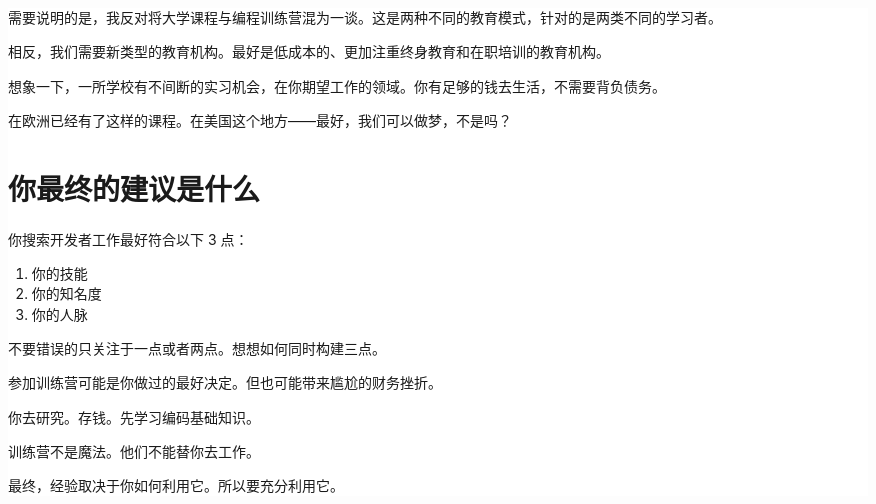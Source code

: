 需要说明的是，我反对将大学课程与编程训练营混为一谈。这是两种不同的教育模式，针对的是两类不同的学习者。

相反，我们需要新类型的教育机构。最好是低成本的、更加注重终身教育和在职培训的教育机构。

想象一下，一所学校有不间断的实习机会，在你期望工作的领域。你有足够的钱去生活，不需要背负债务。

在欧洲已经有了这样的课程。在美国这个地方——最好，我们可以做梦，不是吗？

# 你最终的建议是什么

你搜索开发者工作最好符合以下 3 点：

1.  你的技能
2.  你的知名度
3.  你的人脉

不要错误的只关注于一点或者两点。想想如何同时构建三点。

参加训练营可能是你做过的最好决定。但也可能带来尴尬的财务挫折。

你去研究。存钱。先学习编码基础知识。

训练营不是魔法。他们不能替你去工作。

最终，经验取决于你如何利用它。所以要充分利用它。

[1]: https://www.kaggle.com/freecodecamp/datasets
[2]: https://images.unsplash.com/photo-1519241047957-be31d7379a5d?ixlib=rb-1.2.1&q=80&fm=jpg&crop=entropy&cs=tinysrgb&w=1080&fit=max&ixid=eyJhcHBfaWQiOjExNzczfQ%22
[3]: https://blog.hackcapital.com/our-three-ps-people-695a0b971851
[4]: http://hc.ai/jobs%22
